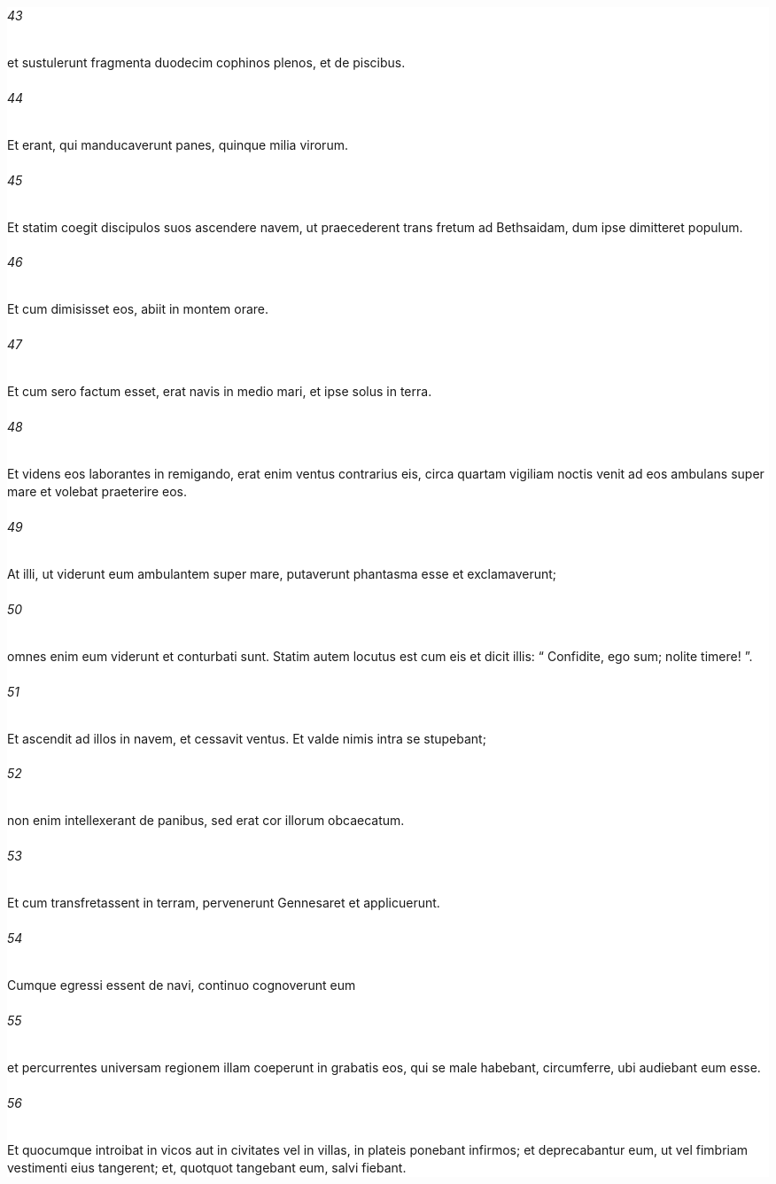 ###### 43
et sustulerunt fragmenta duodecim cophinos plenos, et de piscibus. 
###### 44
Et erant, qui manducaverunt panes, quinque milia virorum.
###### 45
Et statim coegit discipulos suos ascendere navem, ut praecederent trans fretum ad Bethsaidam, dum ipse dimitteret populum. 
###### 46
Et cum dimisisset eos, abiit in montem orare. 
###### 47
Et cum sero factum esset, erat navis in medio mari, et ipse solus in terra. 
###### 48
Et videns eos laborantes in remigando, erat enim ventus contrarius eis, circa quartam vigiliam noctis venit ad eos ambulans super mare et volebat praeterire eos. 
###### 49
At illi, ut viderunt eum ambulantem super mare, putaverunt phantasma esse et exclamaverunt; 
###### 50
omnes enim eum viderunt et conturbati sunt. Statim autem locutus est cum eis et dicit illis: “ Confidite, ego sum; nolite timere! ”. 
###### 51
Et ascendit ad illos in navem, et cessavit ventus. Et valde nimis intra se stupebant; 
###### 52
non enim intellexerant de panibus, sed erat cor illorum obcaecatum.
###### 53
Et cum transfretassent in terram, pervenerunt Gennesaret et applicuerunt. 
###### 54
Cumque egressi essent de navi, continuo cognoverunt eum 
###### 55
et percurrentes universam regionem illam coeperunt in grabatis eos, qui se male habebant, circumferre, ubi audiebant eum esse. 
###### 56
Et quocumque introibat in vicos aut in civitates vel in villas, in plateis ponebant infirmos; et deprecabantur eum, ut vel fimbriam vestimenti eius tangerent; et, quotquot tangebant eum, salvi fiebant.
